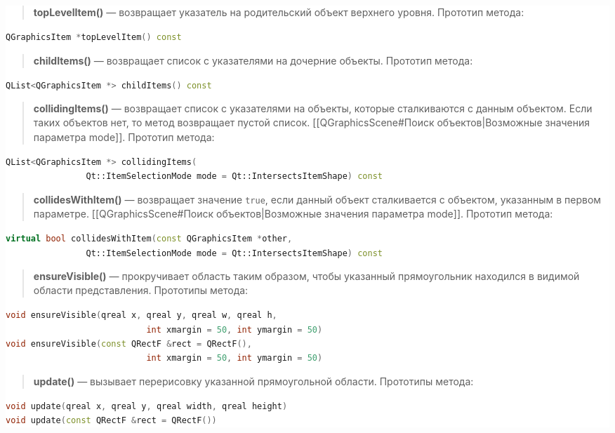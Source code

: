 > **topLevelItem()** — возвращает указатель на родительский объект верхнего уровня. Прототип метода:
```c++
QGraphicsItem *topLevelItem() const
```

> **childItems()** — возвращает список с указателями на дочерние объекты. Прототип метода:
```c++
QList<QGraphicsItem *> childItems() const
```

> **collidingItems()** — возвращает список с указателями на объекты, которые сталкиваются с данным объектом. Если таких объектов нет, то метод возвращает пустой список. [[QGraphicsScene#Поиск объектов|Возможные значения параметра mode]]. Прототип метода:
```c++
QList<QGraphicsItem *> collidingItems(
				Qt::ItemSelectionMode mode = Qt::IntersectsItemShape) const
```

> **collidesWithItem()** — возвращает значение `true`, если данный объект сталкивается с объектом, указанным в первом параметре. [[QGraphicsScene#Поиск объектов|Возможные значения параметра mode]]. Прототип метода:
```c++
virtual bool collidesWithItem(const QGraphicsItem *other,
				Qt::ItemSelectionMode mode = Qt::IntersectsItemShape) const
```

> **ensureVisible()** — прокручивает область таким образом, чтобы указанный прямоугольник находился в видимой области представления. Прототипы метода:
```c++
void ensureVisible(qreal x, qreal y, qreal w, qreal h,
							int xmargin = 50, int ymargin = 50)
void ensureVisible(const QRectF &rect = QRectF(),
							int xmargin = 50, int ymargin = 50)
```

> **update()** — вызывает перерисовку указанной прямоугольной области. Прототипы метода:
```c++
void update(qreal x, qreal y, qreal width, qreal height)
void update(const QRectF &rect = QRectF())
```

